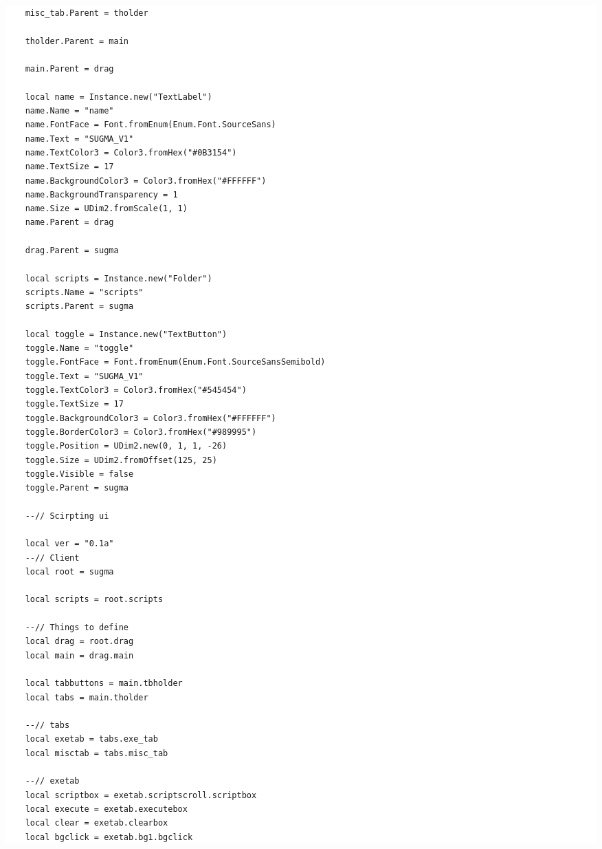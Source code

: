 		misc_tab.Parent = tholder
	
		tholder.Parent = main
	
		main.Parent = drag
	
		local name = Instance.new("TextLabel")
		name.Name = "name"
		name.FontFace = Font.fromEnum(Enum.Font.SourceSans)
		name.Text = "SUGMA_V1"
		name.TextColor3 = Color3.fromHex("#0B3154")
		name.TextSize = 17
		name.BackgroundColor3 = Color3.fromHex("#FFFFFF")
		name.BackgroundTransparency = 1
		name.Size = UDim2.fromScale(1, 1)
		name.Parent = drag
	
		drag.Parent = sugma
	
		local scripts = Instance.new("Folder")
		scripts.Name = "scripts"
		scripts.Parent = sugma
	
		local toggle = Instance.new("TextButton")
		toggle.Name = "toggle"
		toggle.FontFace = Font.fromEnum(Enum.Font.SourceSansSemibold)
		toggle.Text = "SUGMA_V1"
		toggle.TextColor3 = Color3.fromHex("#545454")
		toggle.TextSize = 17
		toggle.BackgroundColor3 = Color3.fromHex("#FFFFFF")
		toggle.BorderColor3 = Color3.fromHex("#989995")
		toggle.Position = UDim2.new(0, 1, 1, -26)
		toggle.Size = UDim2.fromOffset(125, 25)
		toggle.Visible = false
		toggle.Parent = sugma
	
		--// Scirpting ui
	
		local ver = "0.1a"
		--// Client
		local root = sugma
	
		local scripts = root.scripts
	
		--// Things to define
		local drag = root.drag
		local main = drag.main
	
		local tabbuttons = main.tbholder
		local tabs = main.tholder
	
		--// tabs
		local exetab = tabs.exe_tab
		local misctab = tabs.misc_tab
	
		--// exetab
		local scriptbox = exetab.scriptscroll.scriptbox
		local execute = exetab.executebox
		local clear = exetab.clearbox
		local bgclick = exetab.bg1.bgclick
	